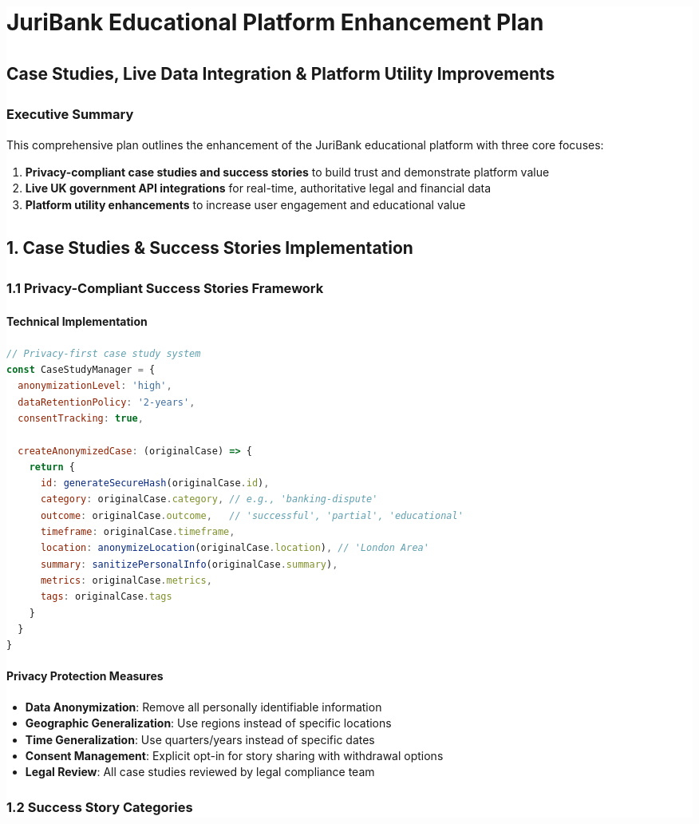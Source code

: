 # JuriBank Educational Platform Enhancement Plan
## Case Studies, Live Data Integration & Platform Utility Improvements

### Executive Summary
This comprehensive plan outlines the enhancement of the JuriBank educational platform with three core focuses:
1. **Privacy-compliant case studies and success stories** to build trust and demonstrate platform value
2. **Live UK government API integrations** for real-time, authoritative legal and financial data
3. **Platform utility enhancements** to increase user engagement and educational value

## 1. Case Studies & Success Stories Implementation

### 1.1 Privacy-Compliant Success Stories Framework

#### **Technical Implementation**
```javascript
// Privacy-first case study system
const CaseStudyManager = {
  anonymizationLevel: 'high',
  dataRetentionPolicy: '2-years',
  consentTracking: true,
  
  createAnonymizedCase: (originalCase) => {
    return {
      id: generateSecureHash(originalCase.id),
      category: originalCase.category, // e.g., 'banking-dispute'
      outcome: originalCase.outcome,   // 'successful', 'partial', 'educational'
      timeframe: originalCase.timeframe,
      location: anonymizeLocation(originalCase.location), // 'London Area'
      summary: sanitizePersonalInfo(originalCase.summary),
      metrics: originalCase.metrics,
      tags: originalCase.tags
    }
  }
}
```

#### **Privacy Protection Measures**
- **Data Anonymization**: Remove all personally identifiable information
- **Geographic Generalization**: Use regions instead of specific locations
- **Time Generalization**: Use quarters/years instead of specific dates
- **Consent Management**: Explicit opt-in for story sharing with withdrawal options
- **Legal Review**: All case studies reviewed by legal compliance team

### 1.2 Success Story Categories
